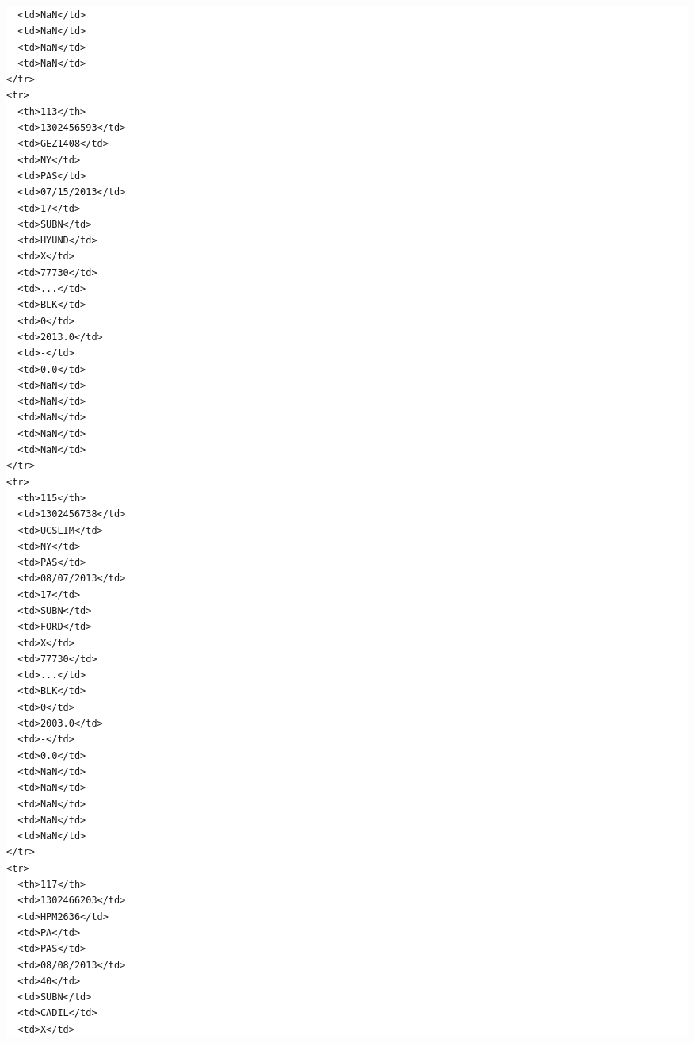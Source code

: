       <td>NaN</td>
      <td>NaN</td>
      <td>NaN</td>
      <td>NaN</td>
    </tr>
    <tr>
      <th>113</th>
      <td>1302456593</td>
      <td>GEZ1408</td>
      <td>NY</td>
      <td>PAS</td>
      <td>07/15/2013</td>
      <td>17</td>
      <td>SUBN</td>
      <td>HYUND</td>
      <td>X</td>
      <td>77730</td>
      <td>...</td>
      <td>BLK</td>
      <td>0</td>
      <td>2013.0</td>
      <td>-</td>
      <td>0.0</td>
      <td>NaN</td>
      <td>NaN</td>
      <td>NaN</td>
      <td>NaN</td>
      <td>NaN</td>
    </tr>
    <tr>
      <th>115</th>
      <td>1302456738</td>
      <td>UCSLIM</td>
      <td>NY</td>
      <td>PAS</td>
      <td>08/07/2013</td>
      <td>17</td>
      <td>SUBN</td>
      <td>FORD</td>
      <td>X</td>
      <td>77730</td>
      <td>...</td>
      <td>BLK</td>
      <td>0</td>
      <td>2003.0</td>
      <td>-</td>
      <td>0.0</td>
      <td>NaN</td>
      <td>NaN</td>
      <td>NaN</td>
      <td>NaN</td>
      <td>NaN</td>
    </tr>
    <tr>
      <th>117</th>
      <td>1302466203</td>
      <td>HPM2636</td>
      <td>PA</td>
      <td>PAS</td>
      <td>08/08/2013</td>
      <td>40</td>
      <td>SUBN</td>
      <td>CADIL</td>
      <td>X</td>
